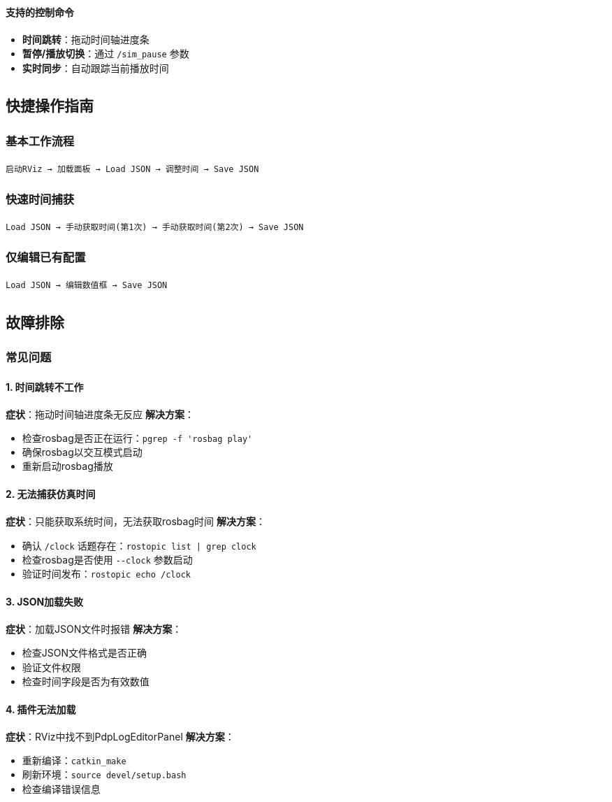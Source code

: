 #### 支持的控制命令
- **时间跳转**：拖动时间轴进度条
- **暂停/播放切换**：通过 `/sim_pause` 参数
- **实时同步**：自动跟踪当前播放时间

## 快捷操作指南

### 基本工作流程
```
启动RViz → 加载面板 → Load JSON → 调整时间 → Save JSON
```

### 快速时间捕获
```
Load JSON → 手动获取时间(第1次) → 手动获取时间(第2次) → Save JSON
```

### 仅编辑已有配置
```
Load JSON → 编辑数值框 → Save JSON
```

## 故障排除

### 常见问题

#### 1. 时间跳转不工作
**症状**：拖动时间轴进度条无反应
**解决方案**：
- 检查rosbag是否正在运行：`pgrep -f 'rosbag play'`
- 确保rosbag以交互模式启动
- 重新启动rosbag播放

#### 2. 无法捕获仿真时间
**症状**：只能获取系统时间，无法获取rosbag时间
**解决方案**：
- 确认 `/clock` 话题存在：`rostopic list | grep clock`
- 检查rosbag是否使用 `--clock` 参数启动
- 验证时间发布：`rostopic echo /clock`

#### 3. JSON加载失败
**症状**：加载JSON文件时报错
**解决方案**：
- 检查JSON文件格式是否正确
- 验证文件权限
- 检查时间字段是否为有效数值

#### 4. 插件无法加载
**症状**：RViz中找不到PdpLogEditorPanel
**解决方案**：
- 重新编译：`catkin_make`
- 刷新环境：`source devel/setup.bash`
- 检查编译错误信息
